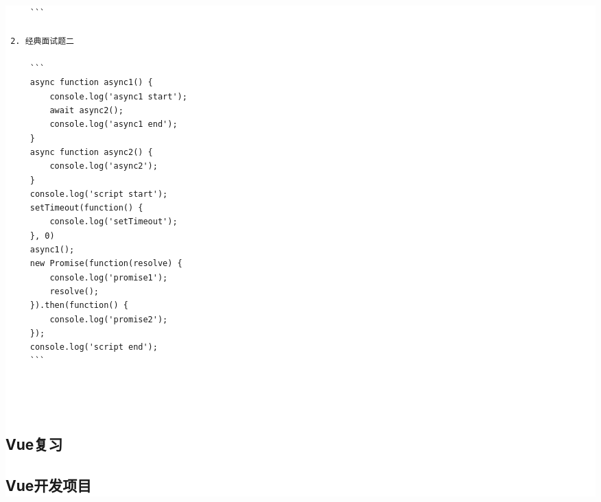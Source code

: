          
         ```

     2. 经典面试题二

         ```
         async function async1() {
             console.log('async1 start');
             await async2();
             console.log('async1 end');
         }
         async function async2() {
             console.log('async2');
         }
         console.log('script start');
         setTimeout(function() {
             console.log('setTimeout');
         }, 0)
         async1();
         new Promise(function(resolve) {
             console.log('promise1');
             resolve();
         }).then(function() {
             console.log('promise2');
         });
         console.log('script end');
         ```

​     


​     



## Vue复习

## Vue开发项目